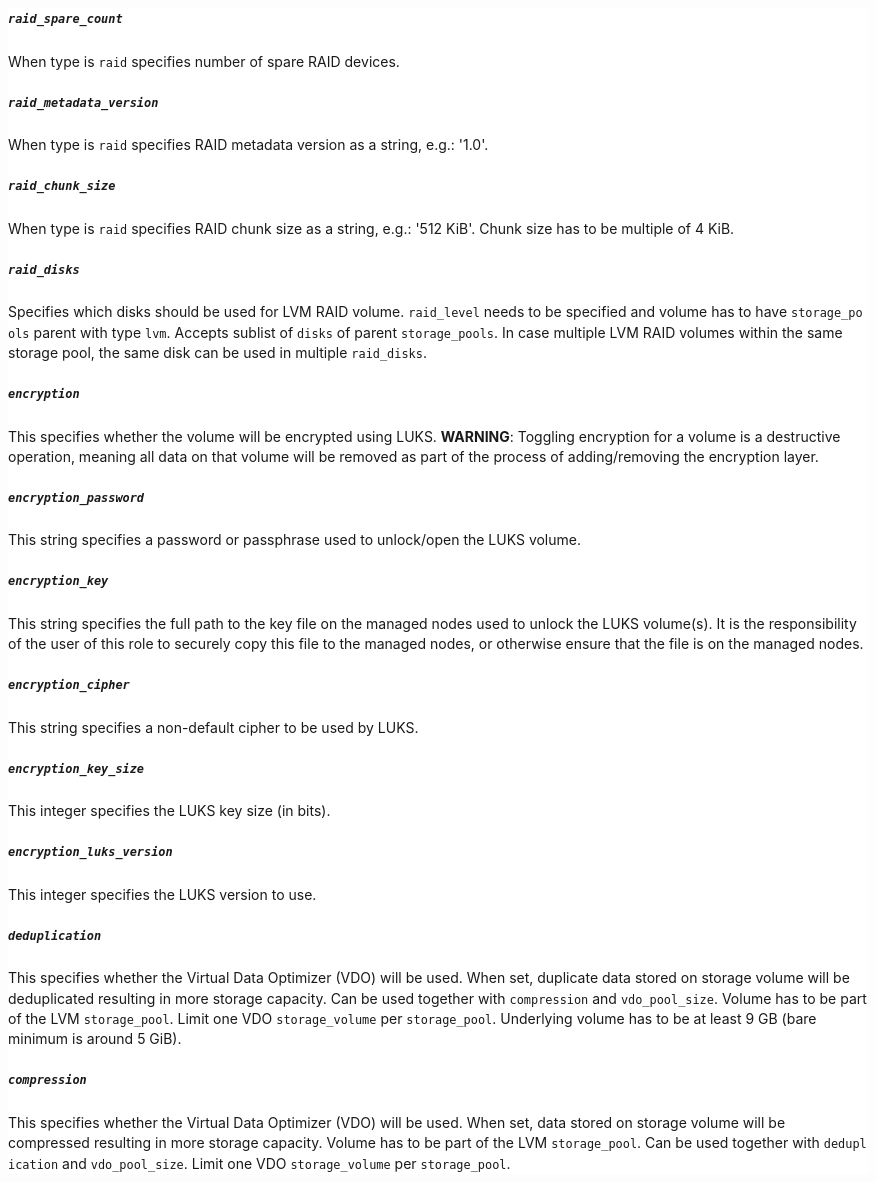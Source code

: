 ##### `raid_spare_count`
When type is `raid` specifies number of spare RAID devices.

##### `raid_metadata_version`
When type is `raid` specifies RAID metadata version as a string, e.g.: '1.0'.

##### `raid_chunk_size`
When type is `raid` specifies RAID chunk size as a string, e.g.: '512 KiB'.
Chunk size has to be multiple of 4 KiB.

##### `raid_disks`
Specifies which disks should be used for LVM RAID volume.
`raid_level` needs to be specified and volume has to have `storage_pools` parent with type `lvm`.
Accepts sublist of `disks` of parent `storage_pools`.
In case multiple LVM RAID volumes within the same storage pool, the same disk can be used
in multiple `raid_disks`.

##### `encryption`
This specifies whether the volume will be encrypted using LUKS.
__WARNING__: Toggling encryption for a volume is a destructive operation, meaning
             all data on that volume will be removed as part of the process of
             adding/removing the encryption layer.

##### `encryption_password`
This string specifies a password or passphrase used to unlock/open the LUKS volume.

##### `encryption_key`
This string specifies the full path to the key file on the managed nodes used to unlock
the LUKS volume(s).  It is the responsibility of the user of this role to securely copy
this file to the managed nodes, or otherwise ensure that the file is on the managed
nodes.

##### `encryption_cipher`
This string specifies a non-default cipher to be used by LUKS.

##### `encryption_key_size`
This integer specifies the LUKS key size (in bits).

##### `encryption_luks_version`
This integer specifies the LUKS version to use.

##### `deduplication`
This specifies whether the Virtual Data Optimizer (VDO) will be used.
When set, duplicate data stored on storage volume will be
deduplicated resulting in more storage capacity.
Can be used together with `compression` and `vdo_pool_size`.
Volume has to be part of the LVM `storage_pool`.
Limit one VDO `storage_volume` per `storage_pool`.
Underlying volume has to be at least 9 GB (bare minimum is around 5 GiB).

##### `compression`
This specifies whether the Virtual Data Optimizer (VDO) will be used.
When set, data stored on storage volume will be
compressed resulting in more storage capacity.
Volume has to be part of the LVM `storage_pool`.
Can be used together with `deduplication` and `vdo_pool_size`.
Limit one VDO `storage_volume` per `storage_pool`.
